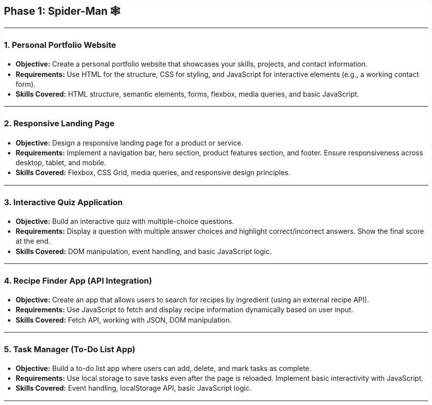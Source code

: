 

## **Phase 1: Spider-Man 🕸️**

---

### 1. **Personal Portfolio Website**

- **Objective:** Create a personal portfolio website that showcases your skills, projects, and contact information.
- **Requirements:** Use HTML for the structure, CSS for styling, and JavaScript for interactive elements (e.g., a working contact form).
- **Skills Covered:** HTML structure, semantic elements, forms, flexbox, media queries, and basic JavaScript.

---

### 2. **Responsive Landing Page**

- **Objective:** Design a responsive landing page for a product or service.
- **Requirements:** Implement a navigation bar, hero section, product features section, and footer. Ensure responsiveness across desktop, tablet, and mobile.
- **Skills Covered:** Flexbox, CSS Grid, media queries, and responsive design principles.

---

### 3. **Interactive Quiz Application**

- **Objective:** Build an interactive quiz with multiple-choice questions.
- **Requirements:** Display a question with multiple answer choices and highlight correct/incorrect answers. Show the final score at the end.
- **Skills Covered:** DOM manipulation, event handling, and basic JavaScript logic.

---

### 4. **Recipe Finder App (API Integration)**

- **Objective:** Create an app that allows users to search for recipes by ingredient (using an external recipe API).
- **Requirements:** Use JavaScript to fetch and display recipe information dynamically based on user input.
- **Skills Covered:** Fetch API, working with JSON, DOM manipulation.

---

### 5. **Task Manager (To-Do List App)**

- **Objective:** Build a to-do list app where users can add, delete, and mark tasks as complete.
- **Requirements:** Use local storage to save tasks even after the page is reloaded. Implement basic interactivity with JavaScript.
- **Skills Covered:** Event handling, localStorage API, basic JavaScript logic.

---
